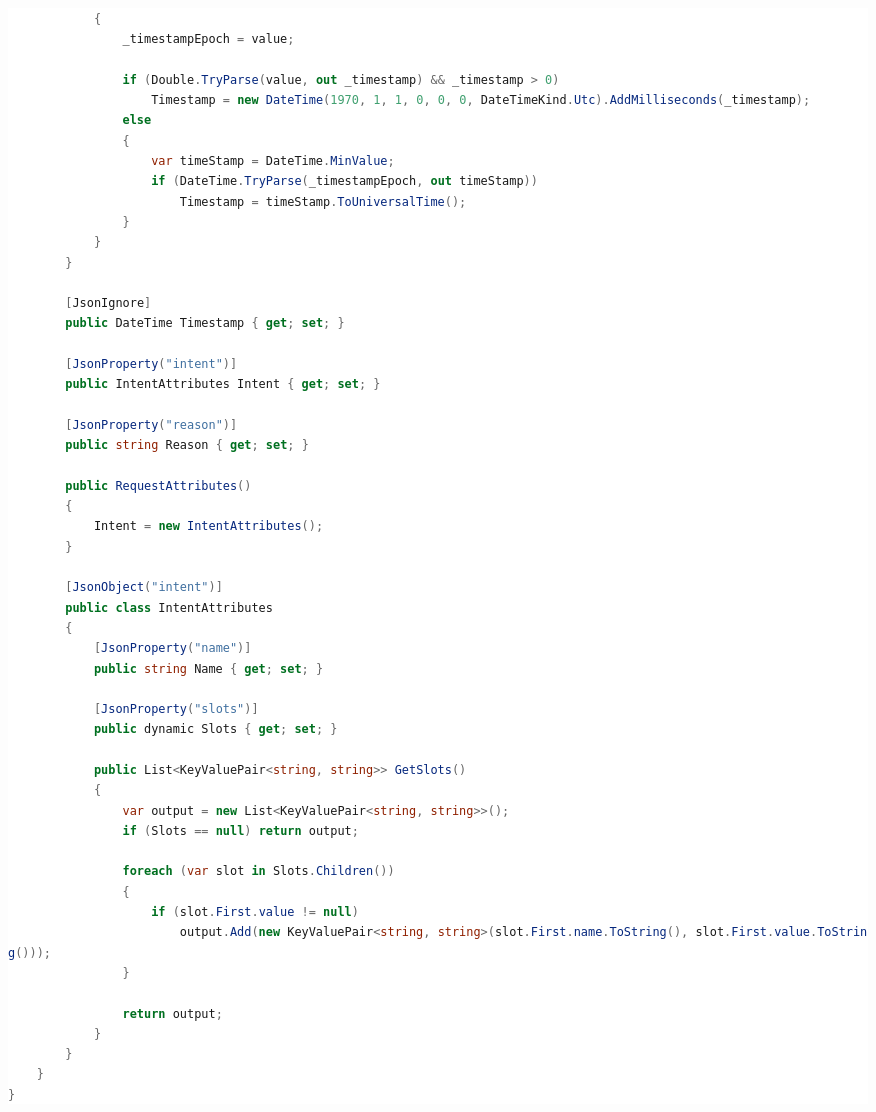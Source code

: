 ```csharp
            {
                _timestampEpoch = value;

                if (Double.TryParse(value, out _timestamp) && _timestamp > 0)
                    Timestamp = new DateTime(1970, 1, 1, 0, 0, 0, DateTimeKind.Utc).AddMilliseconds(_timestamp);
                else
                {
                    var timeStamp = DateTime.MinValue;
                    if (DateTime.TryParse(_timestampEpoch, out timeStamp))
                        Timestamp = timeStamp.ToUniversalTime();
                }
            }
        }

        [JsonIgnore]
        public DateTime Timestamp { get; set; }

        [JsonProperty("intent")]
        public IntentAttributes Intent { get; set; }

        [JsonProperty("reason")]
        public string Reason { get; set; }

        public RequestAttributes()
        {
            Intent = new IntentAttributes();
        }

        [JsonObject("intent")]
        public class IntentAttributes
        {
            [JsonProperty("name")]
            public string Name { get; set; }

            [JsonProperty("slots")]
            public dynamic Slots { get; set; }

            public List<KeyValuePair<string, string>> GetSlots()
            {
                var output = new List<KeyValuePair<string, string>>();
                if (Slots == null) return output;

                foreach (var slot in Slots.Children())
                {
                    if (slot.First.value != null)
                        output.Add(new KeyValuePair<string, string>(slot.First.name.ToString(), slot.First.value.ToString()));
                }

                return output;
            }
        }
    }
}
```
